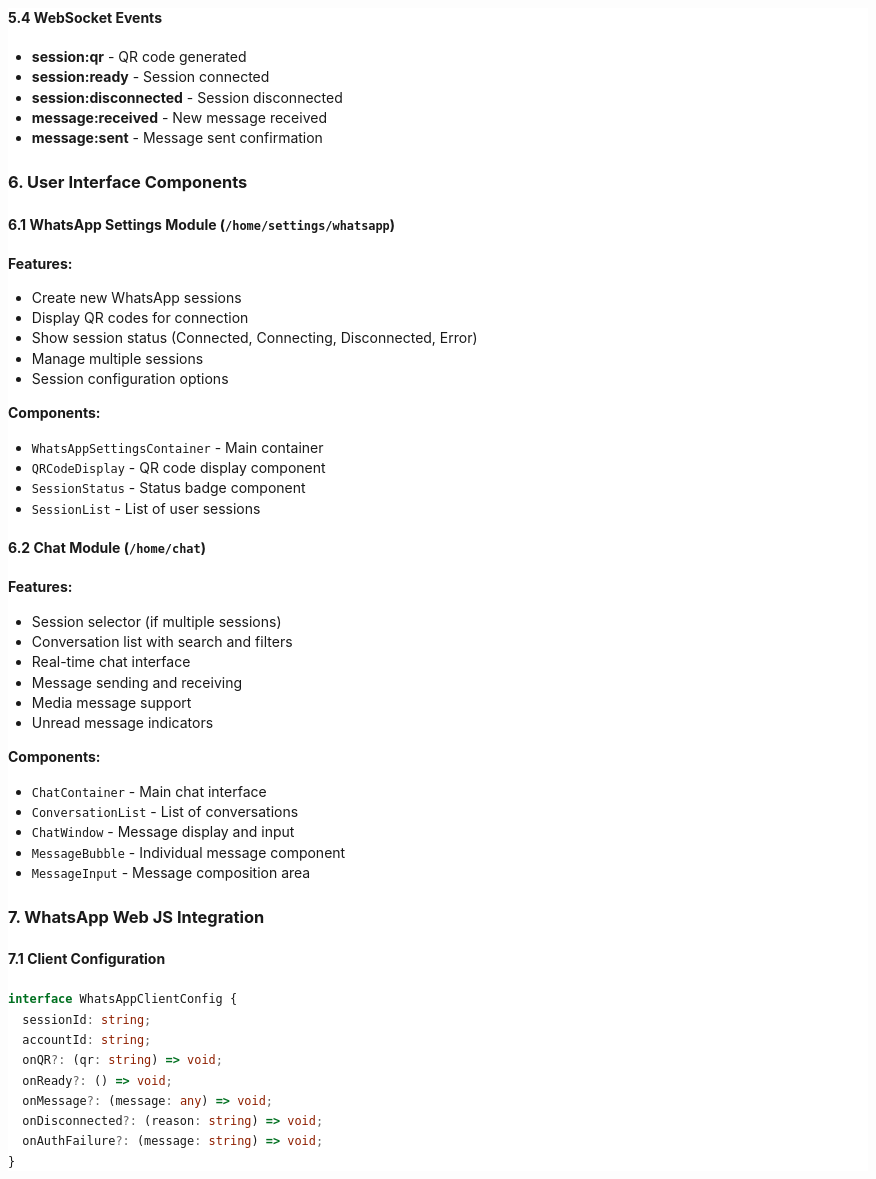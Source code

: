 #### 5.4 WebSocket Events
- **session:qr** - QR code generated
- **session:ready** - Session connected
- **session:disconnected** - Session disconnected
- **message:received** - New message received
- **message:sent** - Message sent confirmation

### 6. User Interface Components

#### 6.1 WhatsApp Settings Module (`/home/settings/whatsapp`)

**Features:**
- Create new WhatsApp sessions
- Display QR codes for connection
- Show session status (Connected, Connecting, Disconnected, Error)
- Manage multiple sessions
- Session configuration options

**Components:**
- `WhatsAppSettingsContainer` - Main container
- `QRCodeDisplay` - QR code display component
- `SessionStatus` - Status badge component
- `SessionList` - List of user sessions

#### 6.2 Chat Module (`/home/chat`)

**Features:**
- Session selector (if multiple sessions)
- Conversation list with search and filters
- Real-time chat interface
- Message sending and receiving
- Media message support
- Unread message indicators

**Components:**
- `ChatContainer` - Main chat interface
- `ConversationList` - List of conversations
- `ChatWindow` - Message display and input
- `MessageBubble` - Individual message component
- `MessageInput` - Message composition area

### 7. WhatsApp Web JS Integration

#### 7.1 Client Configuration
```typescript
interface WhatsAppClientConfig {
  sessionId: string;
  accountId: string;
  onQR?: (qr: string) => void;
  onReady?: () => void;
  onMessage?: (message: any) => void;
  onDisconnected?: (reason: string) => void;
  onAuthFailure?: (message: string) => void;
}
```
